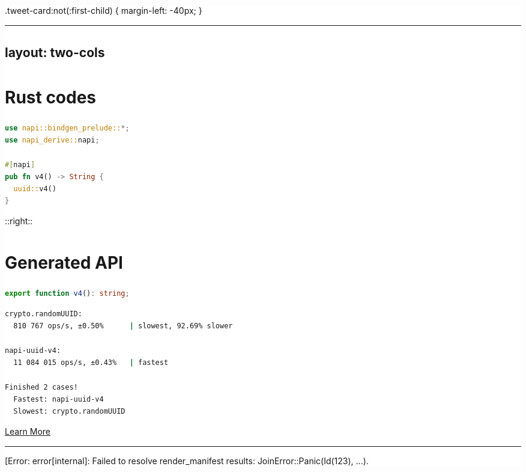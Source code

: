   .tweet-card:not(:first-child) {
    margin-left: -40px;
  }
</style>



---
layout: two-cols
---

# Rust codes

```rust {all|4|5-7|all}
use napi::bindgen_prelude::*;
use napi_derive::napi;

#[napi]
pub fn v4() -> String {
  uuid::v4()
}
```

<style>
.slidev-code {
  margin-right: 10px;
}
</style>

::right::

# Generated API

```ts
export function v4(): string;
```

```bash
crypto.randomUUID:
  810 767 ops/s, ±0.50%      | slowest, 92.69% slower

napi-uuid-v4:
  11 084 015 ops/s, ±0.43%   | fastest

Finished 2 cases!
  Fastest: napi-uuid-v4
  Slowest: crypto.randomUUID
```

[Learn More](github.com/brooooooklyn/uuid/)



---


  [Error: error[internal]: Failed to resolve render_manifest results: JoinError::Panic(Id(123), ...).